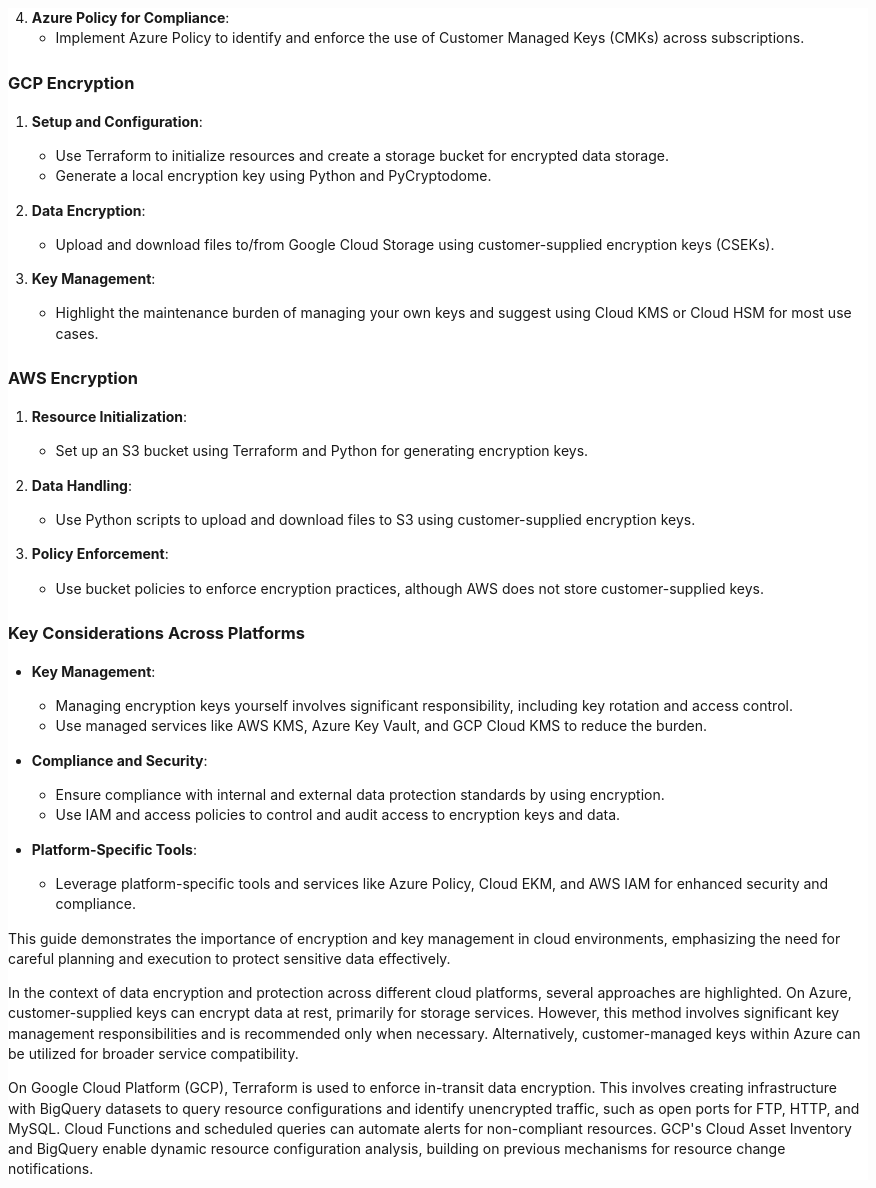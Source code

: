 4. **Azure Policy for Compliance**:
   - Implement Azure Policy to identify and enforce the use of Customer Managed Keys (CMKs) across subscriptions.

### GCP Encryption

1. **Setup and Configuration**:
   - Use Terraform to initialize resources and create a storage bucket for encrypted data storage.
   - Generate a local encryption key using Python and PyCryptodome.

2. **Data Encryption**:
   - Upload and download files to/from Google Cloud Storage using customer-supplied encryption keys (CSEKs).

3. **Key Management**:
   - Highlight the maintenance burden of managing your own keys and suggest using Cloud KMS or Cloud HSM for most use cases.

### AWS Encryption

1. **Resource Initialization**:
   - Set up an S3 bucket using Terraform and Python for generating encryption keys.

2. **Data Handling**:
   - Use Python scripts to upload and download files to S3 using customer-supplied encryption keys.

3. **Policy Enforcement**:
   - Use bucket policies to enforce encryption practices, although AWS does not store customer-supplied keys.

### Key Considerations Across Platforms

- **Key Management**:
  - Managing encryption keys yourself involves significant responsibility, including key rotation and access control.
  - Use managed services like AWS KMS, Azure Key Vault, and GCP Cloud KMS to reduce the burden.

- **Compliance and Security**:
  - Ensure compliance with internal and external data protection standards by using encryption.
  - Use IAM and access policies to control and audit access to encryption keys and data.

- **Platform-Specific Tools**:
  - Leverage platform-specific tools and services like Azure Policy, Cloud EKM, and AWS IAM for enhanced security and compliance.

This guide demonstrates the importance of encryption and key management in cloud environments, emphasizing the need for careful planning and execution to protect sensitive data effectively.



In the context of data encryption and protection across different cloud platforms, several approaches are highlighted. On Azure, customer-supplied keys can encrypt data at rest, primarily for storage services. However, this method involves significant key management responsibilities and is recommended only when necessary. Alternatively, customer-managed keys within Azure can be utilized for broader service compatibility.

On Google Cloud Platform (GCP), Terraform is used to enforce in-transit data encryption. This involves creating infrastructure with BigQuery datasets to query resource configurations and identify unencrypted traffic, such as open ports for FTP, HTTP, and MySQL. Cloud Functions and scheduled queries can automate alerts for non-compliant resources. GCP's Cloud Asset Inventory and BigQuery enable dynamic resource configuration analysis, building on previous mechanisms for resource change notifications.
